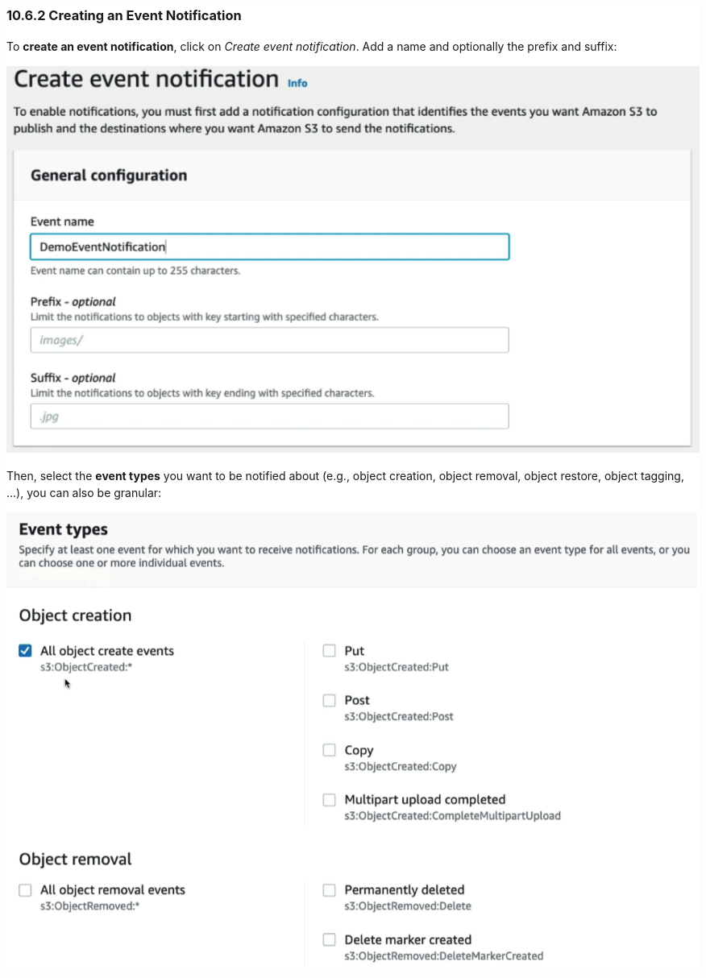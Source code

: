 ### 10.6.2 Creating an Event Notification

To **create an event notification**, click on *Create event notification*. Add a name and optionally the prefix and suffix:

![S3 Event Notifications Create Event Notification](/assets/aws-certified-developer-associate/s3_event_notifications_create_event_notification.png "S3 Event Notifications Create Event Notification")

Then, select the **event types** you want to be notified about (e.g., object creation, object removal, object restore, object tagging, ...), you can also be granular:

![S3 Event Notifications Event Types](/assets/aws-certified-developer-associate/s3_event_notifications_event_types.png "S3 Event Notifications Event Types")
